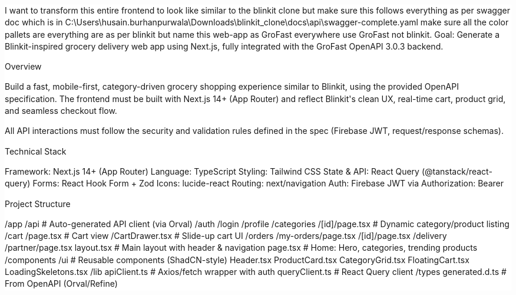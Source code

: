 I want to transform this entire frontend to look like similar to the blinkit clone but make sure this follows everything as per swagger doc which is in C:\Users\husain.burhanpurwala\Downloads\blinkit_clone\docs\api\swagger-complete.yaml make sure all the color pallets are everything are as per blinkit but name this web-app as GroFast everywhere use GroFast not blinkit.
Goal: Generate a Blinkit-inspired grocery delivery web app using Next.js, fully integrated with the GroFast OpenAPI 3.0.3 backend.

Overview

Build a fast, mobile-first, category-driven grocery shopping experience similar to Blinkit, using the provided OpenAPI specification. The frontend must be built with Next.js 14+ (App Router) and reflect Blinkit's clean UX, real-time cart, product grid, and seamless checkout flow.

All API interactions must follow the security and validation rules defined in the spec (Firebase JWT, request/response schemas).

Technical Stack

Framework: Next.js 14+ (App Router)
Language: TypeScript
Styling: Tailwind CSS
State & API: React Query (@tanstack/react-query)
Forms: React Hook Form + Zod
Icons: lucide-react
Routing: next/navigation
Auth: Firebase JWT via Authorization: Bearer <token>

Project Structure

/app
  /api              # Auto-generated API client (via Orval)
  /auth
    /login
    /profile
  /categories
    /[id]/page.tsx  # Dynamic category/product listing
  /cart
    /page.tsx        # Cart view
    /CartDrawer.tsx  # Slide-up cart UI
  /orders
    /my-orders/page.tsx
    /[id]/page.tsx
  /delivery
    /partner/page.tsx
  layout.tsx         # Main layout with header & navigation
  page.tsx           # Home: Hero, categories, trending products
/components
  /ui               # Reusable components (ShadCN-style)
  Header.tsx
  ProductCard.tsx
  CategoryGrid.tsx
  FloatingCart.tsx
  LoadingSkeletons.tsx
/lib
  apiClient.ts       # Axios/fetch wrapper with auth
  queryClient.ts     # React Query client
/types
  generated.d.ts     # From OpenAPI (Orval/Refine)
